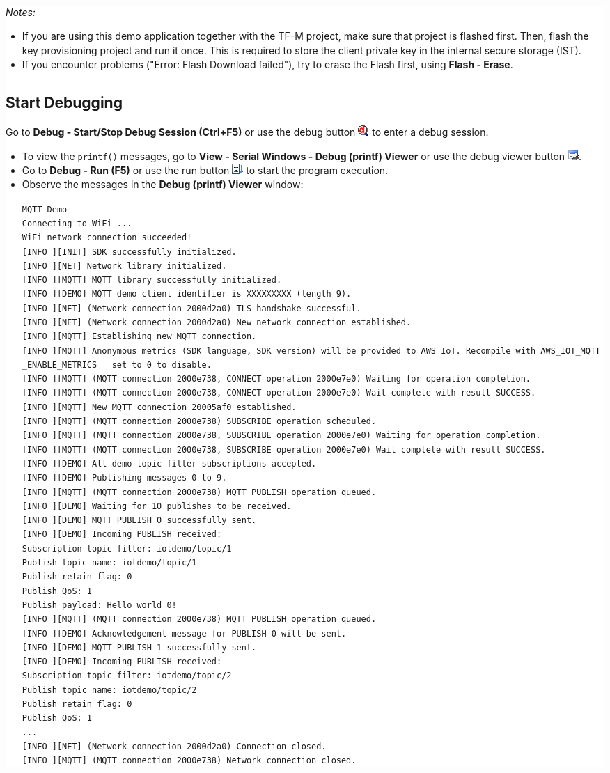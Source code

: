*Notes:*

- If you are using this demo application together with the TF-M project, make sure that project is flashed first. Then, flash the key provisioning project and run it once. This is required to store the client private key in the internal secure storage (IST).
- If you encounter problems ("Error: Flash Download failed"), try to erase the Flash first, using **Flash - Erase**.

## Start Debugging

Go to **Debug - Start/Stop Debug Session (Ctrl+F5)** or use the debug button ![Start/Stop Debug Button](./images/icons/b_uv4_debug.png) to enter a debug session.

- To view the `printf()` messages, go to **View - Serial Windows - Debug (printf) Viewer** or use the debug viewer button ![Debug (printf) Viewer Button](./images/icons/b_uv4_uart_window.png).
- Go to **Debug - Run (F5)** or use the run button ![Run Button](./images/icons/b_uv4_run.png) to start the program execution.
- Observe the messages in the **Debug (printf) Viewer** window:
  ```
  MQTT Demo
  Connecting to WiFi ...
  WiFi network connection succeeded!
  [INFO ][INIT] SDK successfully initialized.
  [INFO ][NET] Network library initialized.
  [INFO ][MQTT] MQTT library successfully initialized.
  [INFO ][DEMO] MQTT demo client identifier is XXXXXXXXX (length 9).
  [INFO ][NET] (Network connection 2000d2a0) TLS handshake successful.
  [INFO ][NET] (Network connection 2000d2a0) New network connection established.
  [INFO ][MQTT] Establishing new MQTT connection.
  [INFO ][MQTT] Anonymous metrics (SDK language, SDK version) will be provided to AWS IoT. Recompile with AWS_IOT_MQTT_ENABLE_METRICS   set to 0 to disable.
  [INFO ][MQTT] (MQTT connection 2000e738, CONNECT operation 2000e7e0) Waiting for operation completion.
  [INFO ][MQTT] (MQTT connection 2000e738, CONNECT operation 2000e7e0) Wait complete with result SUCCESS.
  [INFO ][MQTT] New MQTT connection 20005af0 established.
  [INFO ][MQTT] (MQTT connection 2000e738) SUBSCRIBE operation scheduled.
  [INFO ][MQTT] (MQTT connection 2000e738, SUBSCRIBE operation 2000e7e0) Waiting for operation completion.
  [INFO ][MQTT] (MQTT connection 2000e738, SUBSCRIBE operation 2000e7e0) Wait complete with result SUCCESS.
  [INFO ][DEMO] All demo topic filter subscriptions accepted.
  [INFO ][DEMO] Publishing messages 0 to 9.
  [INFO ][MQTT] (MQTT connection 2000e738) MQTT PUBLISH operation queued.
  [INFO ][DEMO] Waiting for 10 publishes to be received.
  [INFO ][DEMO] MQTT PUBLISH 0 successfully sent.
  [INFO ][DEMO] Incoming PUBLISH received:
  Subscription topic filter: iotdemo/topic/1
  Publish topic name: iotdemo/topic/1
  Publish retain flag: 0
  Publish QoS: 1
  Publish payload: Hello world 0!
  [INFO ][MQTT] (MQTT connection 2000e738) MQTT PUBLISH operation queued.
  [INFO ][DEMO] Acknowledgement message for PUBLISH 0 will be sent.
  [INFO ][DEMO] MQTT PUBLISH 1 successfully sent.
  [INFO ][DEMO] Incoming PUBLISH received:
  Subscription topic filter: iotdemo/topic/2
  Publish topic name: iotdemo/topic/2
  Publish retain flag: 0
  Publish QoS: 1
  ...
  [INFO ][NET] (Network connection 2000d2a0) Connection closed.
  [INFO ][MQTT] (MQTT connection 2000e738) Network connection closed.
  ```